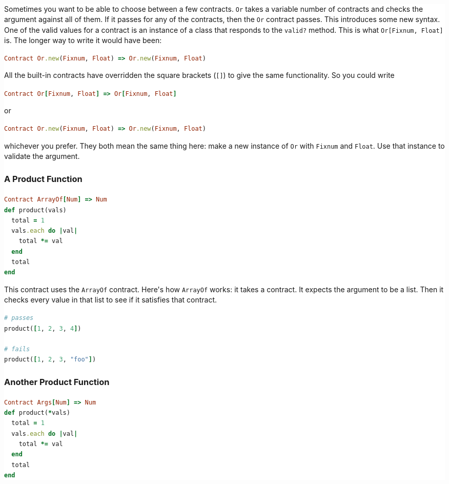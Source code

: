 Sometimes you want to be able to choose between a few contracts. `Or` takes a variable number of contracts and checks the argument against all of them. If it passes for any of the contracts, then the `Or` contract passes.
This introduces some new syntax. One of the valid values for a contract is an instance of a class that responds to the `valid?` method. This is what `Or[Fixnum, Float]` is. The longer way to write it would have been:

```ruby
Contract Or.new(Fixnum, Float) => Or.new(Fixnum, Float)
```

All the built-in contracts have overridden the square brackets (`[]`) to give the same functionality. So you could write

```ruby
Contract Or[Fixnum, Float] => Or[Fixnum, Float]
```

or

```ruby
Contract Or.new(Fixnum, Float) => Or.new(Fixnum, Float)
```

whichever you prefer. They both mean the same thing here: make a new instance of `Or` with `Fixnum` and `Float`. Use that instance to validate the argument.

### A Product Function

```ruby
Contract ArrayOf[Num] => Num
def product(vals)
  total = 1
  vals.each do |val|
    total *= val
  end
  total
end
```

This contract uses the `ArrayOf` contract. Here's how `ArrayOf` works: it takes a contract. It expects the argument to be a list. Then it checks every value in that list to see if it satisfies that contract.

```ruby
# passes
product([1, 2, 3, 4])

# fails
product([1, 2, 3, "foo"])
```

### Another Product Function

```ruby
Contract Args[Num] => Num
def product(*vals)
  total = 1
  vals.each do |val|
    total *= val
  end
  total
end
```
